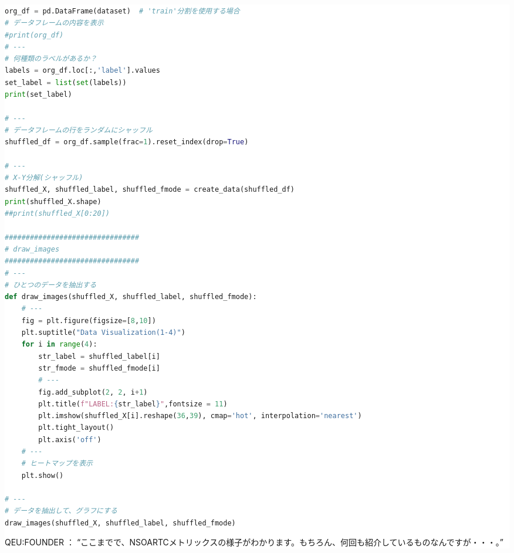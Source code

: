 ```python
org_df = pd.DataFrame(dataset)  # 'train'分割を使用する場合
# データフレームの内容を表示
#print(org_df)
# ---
# 何種類のラベルがあるか？
labels = org_df.loc[:,'label'].values
set_label = list(set(labels))
print(set_label)

# ---
# データフレームの行をランダムにシャッフル
shuffled_df = org_df.sample(frac=1).reset_index(drop=True)

# ---
# X-Y分解(シャッフル)
shuffled_X, shuffled_label, shuffled_fmode = create_data(shuffled_df)
print(shuffled_X.shape)
##print(shuffled_X[0:20])

################################
# draw_images
################################
# ---
# ひとつのデータを抽出する
def draw_images(shuffled_X, shuffled_label, shuffled_fmode):
    # ---
    fig = plt.figure(figsize=[8,10])
    plt.suptitle("Data Visualization(1-4)")
    for i in range(4):
        str_label = shuffled_label[i]
        str_fmode = shuffled_fmode[i]
        # ---
        fig.add_subplot(2, 2, i+1)
        plt.title(f"LABEL:{str_label}",fontsize = 11)
        plt.imshow(shuffled_X[i].reshape(36,39), cmap='hot', interpolation='nearest')
        plt.tight_layout()
        plt.axis('off')       
    # ---
    # ヒートマップを表示
    plt.show()

# ---
# データを抽出して、グラフにする
draw_images(shuffled_X, shuffled_label, shuffled_fmode)

```

QEU:FOUNDER ： “ここまでで、NSOARTCメトリックスの様子がわかります。もちろん、何回も紹介しているものなんですが・・・。”
